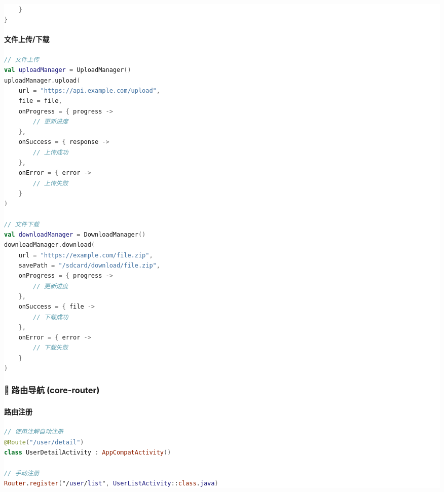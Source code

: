 ```kotlin
    }
}
```

#### 文件上传/下载

```kotlin
// 文件上传
val uploadManager = UploadManager()
uploadManager.upload(
    url = "https://api.example.com/upload",
    file = file,
    onProgress = { progress -> 
        // 更新进度
    },
    onSuccess = { response ->
        // 上传成功
    },
    onError = { error ->
        // 上传失败
    }
)

// 文件下载
val downloadManager = DownloadManager()
downloadManager.download(
    url = "https://example.com/file.zip",
    savePath = "/sdcard/download/file.zip",
    onProgress = { progress ->
        // 更新进度
    },
    onSuccess = { file ->
        // 下载成功
    },
    onError = { error ->
        // 下载失败
    }
)
```

### 🧭 路由导航 (core-router)

#### 路由注册

```kotlin
// 使用注解自动注册
@Route("/user/detail")
class UserDetailActivity : AppCompatActivity()

// 手动注册
Router.register("/user/list", UserListActivity::class.java)
```
